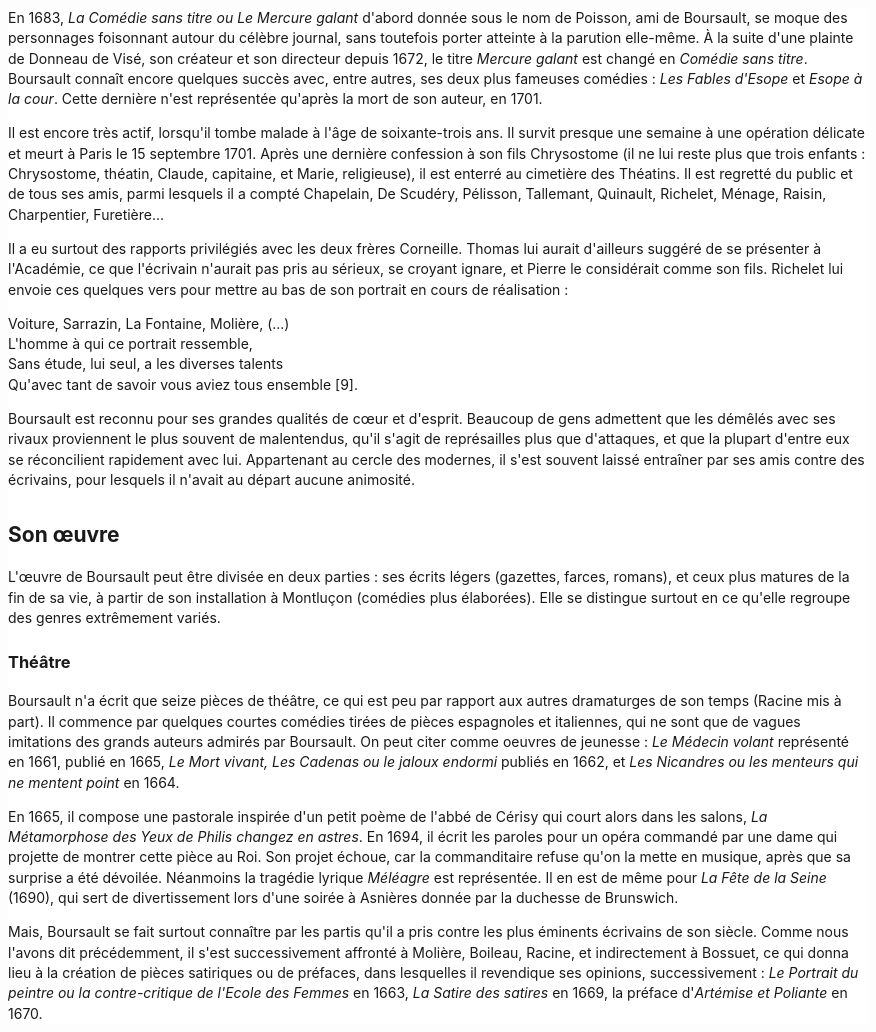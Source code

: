 En 1683, *La Comédie sans titre ou Le Mercure galant* d'abord donnée sous le nom de Poisson, ami de Boursault, se moque des personnages foisonnant autour du célèbre journal, sans toutefois porter atteinte à la parution elle-même. À la suite d'une plainte de Donneau de Visé, son créateur et son directeur depuis 1672, le titre *Mercure galant* est changé en *Comédie sans titre*. Boursault connaît encore quelques succès avec, entre autres, ses deux plus fameuses comédies : *Les Fables d'Esope* et *Esope à la cour*. Cette dernière n'est représentée qu'après la mort de son auteur, en 1701.

Il est encore très actif, lorsqu'il tombe malade à l'âge de soixante-trois ans. Il survit presque une semaine à une opération délicate et meurt à Paris le 15 septembre 1701. Après une dernière confession à son fils Chrysostome (il ne lui reste plus que trois enfants : Chrysostome, théatin, Claude, capitaine, et Marie, religieuse), il est enterré au cimetière des Théatins. Il est regretté du public et de tous ses amis, parmi lesquels il a compté Chapelain, De Scudéry, Pélisson, Tallemant, Quinault, Richelet, Ménage, Raisin, Charpentier, Furetière...

Il a eu surtout des rapports privilégiés avec les deux frères Corneille. Thomas lui aurait d'ailleurs suggéré de se présenter à l'Académie, ce que l'écrivain n'aurait pas pris au sérieux, se croyant ignare, et Pierre le considérait comme son fils. Richelet lui envoie ces quelques vers pour mettre au bas de son portrait en cours de réalisation :

Voiture, Sarrazin, La Fontaine, Molière, (...)  
L'homme à qui ce portrait ressemble,  
Sans étude, lui seul, a les diverses talents  
Qu'avec tant de savoir vous aviez tous ensemble [9].  

Boursault est reconnu pour ses grandes qualités de cœur et d'esprit. Beaucoup de gens admettent que les démêlés avec ses rivaux proviennent le plus souvent de malentendus, qu'il s'agit de représailles plus que d'attaques, et que la plupart d'entre eux se réconcilient rapidement avec lui. Appartenant au cercle des modernes, il s'est souvent laissé entraîner par ses amis contre des écrivains, pour lesquels il n'avait au départ aucune animosité.


## Son œuvre

L'œuvre de Boursault peut être divisée en deux parties : ses écrits légers (gazettes, farces, romans), et ceux plus matures de la fin de sa vie, à partir de son installation à Montluçon (comédies plus élaborées). Elle se distingue surtout en ce qu'elle regroupe des genres extrêmement variés.


### Théâtre

Boursault n'a écrit que seize pièces de théâtre, ce qui est peu par rapport aux autres dramaturges de son temps (Racine mis à part). Il commence par quelques courtes comédies tirées de pièces espagnoles et italiennes, qui ne sont que de vagues imitations des grands auteurs admirés par Boursault. On peut citer comme oeuvres de jeunesse : *Le Médecin volant* représenté en 1661, publié en 1665, *Le Mort vivant, Les Cadenas ou le jaloux endormi* publiés en 1662, et *Les Nicandres ou les menteurs qui ne mentent point* en 1664.

En 1665, il compose une pastorale inspirée d'un petit poème de l'abbé de Cérisy qui court alors dans les salons, *La Métamorphose des Yeux de Philis changez en astres*. En 1694, il écrit les paroles pour un opéra commandé par une dame qui projette de montrer cette pièce au Roi. Son projet échoue, car la commanditaire refuse qu'on la mette en musique, après que sa surprise a été dévoilée. Néanmoins la tragédie lyrique *Méléagre* est représentée. Il en est de même pour *La Fête de la Seine* (1690), qui sert de divertissement lors d'une soirée à Asnières donnée par la duchesse de Brunswich.

Mais, Boursault se fait surtout connaître par les partis qu'il a pris contre les plus éminents écrivains de son siècle. Comme nous l'avons dit précédemment, il s'est successivement affronté à Molière, Boileau, Racine, et indirectement à Bossuet, ce qui donna lieu à la création de pièces satiriques ou de préfaces, dans lesquelles il revendique ses opinions, successivement : *Le Portrait du peintre ou la contre-critique de l'Ecole des Femmes* en 1663, *La Satire des satires* en 1669, la préface d'*Artémise et Poliante* en 1670.
